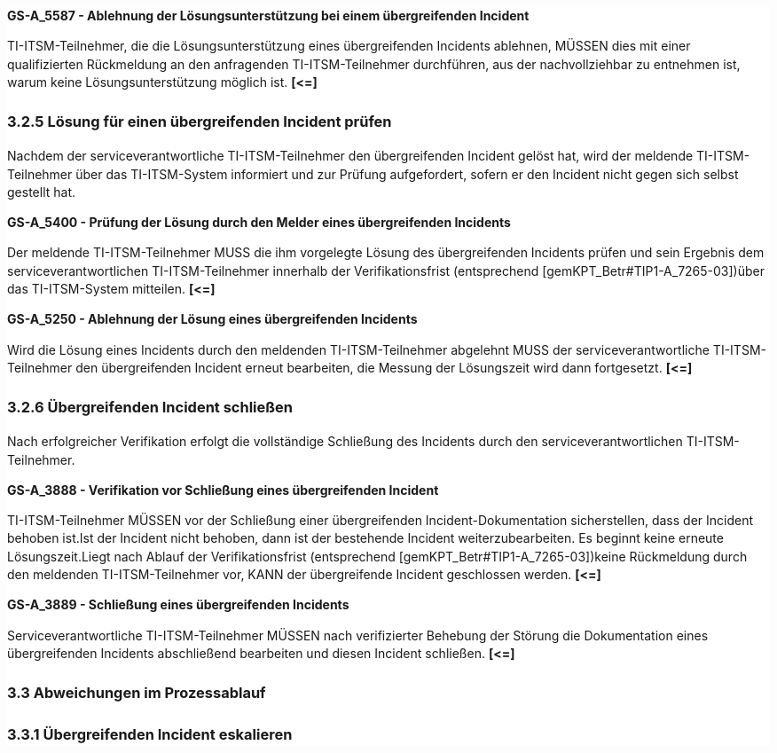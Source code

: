 **GS-A_5587 - Ablehnung der Lösungsunterstützung bei einem übergreifenden
Incident**

TI-ITSM-Teilnehmer, die die Lösungsunterstützung eines übergreifenden
Incidents ablehnen, MÜSSEN dies mit einer qualifizierten Rückmeldung an den
anfragenden TI-ITSM-Teilnehmer durchführen, aus der nachvollziehbar zu
entnehmen ist, warum keine Lösungsunterstützung möglich ist. **[\<=]**

### 3.2.5 Lösung für einen übergreifenden Incident prüfen

Nachdem der serviceverantwortliche TI-ITSM-Teilnehmer den übergreifenden
Incident gelöst hat, wird der meldende TI-ITSM-Teilnehmer über das
TI-ITSM-System informiert und zur Prüfung aufgefordert, sofern er den Incident
nicht gegen sich selbst gestellt hat.

**GS-A_5400 - Prüfung der Lösung durch den Melder eines übergreifenden
Incidents**

Der meldende TI-ITSM-Teilnehmer MUSS die ihm vorgelegte Lösung des
übergreifenden Incidents prüfen und sein Ergebnis dem serviceverantwortlichen
TI-ITSM-Teilnehmer innerhalb der Verifikationsfrist (entsprechend
[gemKPT_Betr#TIP1-A_7265-03])über das TI-ITSM-System mitteilen. **[\<=]**

**GS-A_5250 - Ablehnung der Lösung eines übergreifenden Incidents**

Wird die Lösung eines Incidents durch den meldenden TI-ITSM-Teilnehmer
abgelehnt MUSS der serviceverantwortliche TI-ITSM-Teilnehmer den
übergreifenden Incident erneut bearbeiten, die Messung der Lösungszeit wird
dann fortgesetzt. **[\<=]**

### 3.2.6 Übergreifenden Incident schließen

Nach erfolgreicher Verifikation erfolgt die vollständige Schließung des
Incidents durch den serviceverantwortlichen TI-ITSM-Teilnehmer.

**GS-A_3888 - Verifikation vor Schließung eines übergreifenden Incident**

TI-ITSM-Teilnehmer MÜSSEN vor der Schließung einer übergreifenden
Incident-Dokumentation sicherstellen, dass der Incident behoben ist.Ist der
Incident nicht behoben, dann ist der bestehende Incident weiterzubearbeiten. Es
beginnt keine erneute Lösungszeit.Liegt nach Ablauf der Verifikationsfrist
(entsprechend [gemKPT_Betr#TIP1-A_7265-03])keine Rückmeldung durch den
meldenden TI-ITSM-Teilnehmer vor, KANN der übergreifende Incident geschlossen
werden. **[\<=]**

**GS-A_3889 - Schließung eines übergreifenden Incidents**

Serviceverantwortliche TI-ITSM-Teilnehmer MÜSSEN nach verifizierter Behebung
der Störung die Dokumentation eines übergreifenden Incidents abschließend
bearbeiten und diesen Incident schließen. **[\<=]**

### 3.3 Abweichungen im Prozessablauf

### 3.3.1 Übergreifenden Incident eskalieren

